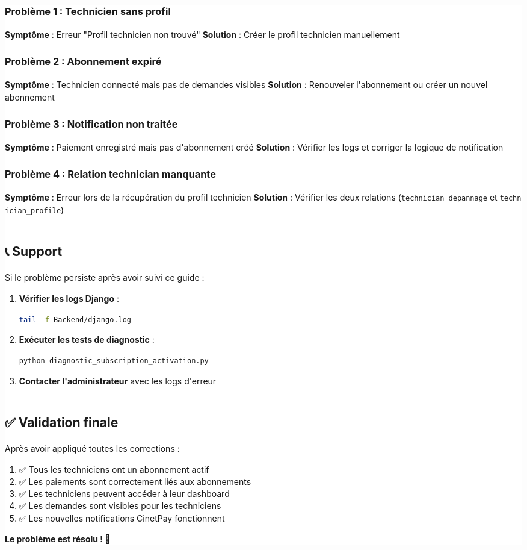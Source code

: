 ### **Problème 1 : Technicien sans profil**
**Symptôme** : Erreur "Profil technicien non trouvé"
**Solution** : Créer le profil technicien manuellement

### **Problème 2 : Abonnement expiré**
**Symptôme** : Technicien connecté mais pas de demandes visibles
**Solution** : Renouveler l'abonnement ou créer un nouvel abonnement

### **Problème 3 : Notification non traitée**
**Symptôme** : Paiement enregistré mais pas d'abonnement créé
**Solution** : Vérifier les logs et corriger la logique de notification

### **Problème 4 : Relation technician manquante**
**Symptôme** : Erreur lors de la récupération du profil technicien
**Solution** : Vérifier les deux relations (`technician_depannage` et `technician_profile`)

---

## 📞 **Support**

Si le problème persiste après avoir suivi ce guide :

1. **Vérifier les logs Django** :
   ```bash
   tail -f Backend/django.log
   ```

2. **Exécuter les tests de diagnostic** :
   ```bash
   python diagnostic_subscription_activation.py
   ```

3. **Contacter l'administrateur** avec les logs d'erreur

---

## ✅ **Validation finale**

Après avoir appliqué toutes les corrections :

1. ✅ Tous les techniciens ont un abonnement actif
2. ✅ Les paiements sont correctement liés aux abonnements
3. ✅ Les techniciens peuvent accéder à leur dashboard
4. ✅ Les demandes sont visibles pour les techniciens
5. ✅ Les nouvelles notifications CinetPay fonctionnent

**Le problème est résolu ! 🎉** 